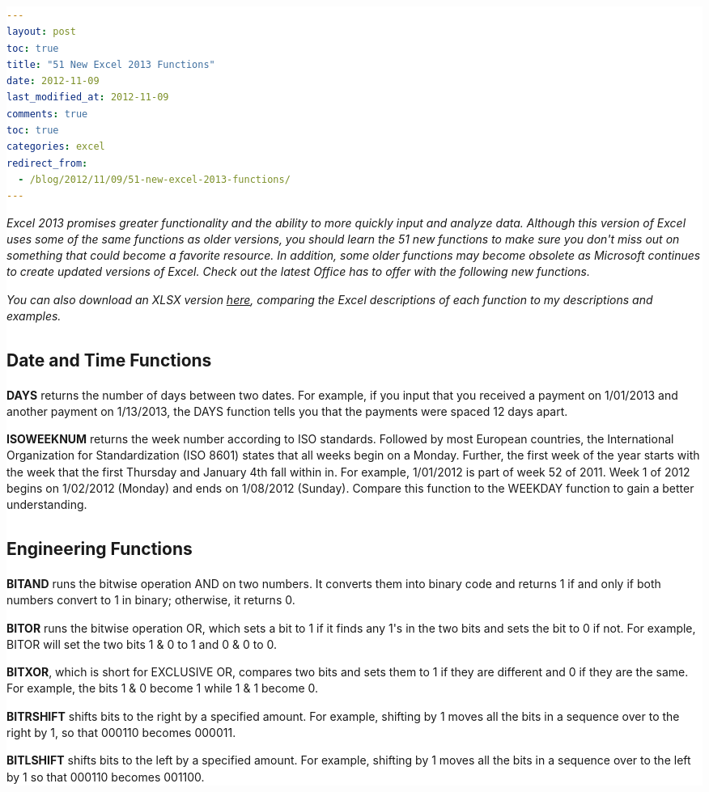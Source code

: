 ```yaml
---
layout: post
toc: true
title: "51 New Excel 2013 Functions"
date: 2012-11-09
last_modified_at: 2012-11-09
comments: true
toc: true
categories: excel
redirect_from:
  - /blog/2012/11/09/51-new-excel-2013-functions/
---
```



*Excel 2013 promises greater functionality and the ability to more quickly input and analyze data. Although this version of Excel uses some of the same functions as older versions, you should learn the 51 new functions to make sure you don't miss out on something that could become a favorite resource. In addition, some older functions may become obsolete as Microsoft continues to create updated versions of Excel. Check out the latest Office has to offer with the following new functions.*

*You can also download an XLSX version [here](http://backwardsteps.com/tutorials/excel%202013%20functions.xlsx), comparing the Excel descriptions of each function to my descriptions and examples.*

## **Date and Time Functions**

**DAYS** returns the number of days between two dates. For example, if you input that you received a payment on 1/01/2013 and another payment on 1/13/2013, the DAYS function tells you that the payments were spaced 12 days apart.

**ISOWEEKNUM** returns the week number according to ISO standards. Followed by most European countries, the International Organization for Standardization (ISO 8601) states that all weeks begin on a Monday. Further, the first week of the year starts with the week that the first Thursday and January 4th fall within in. For example, 1/01/2012 is part of week 52 of 2011. Week 1 of 2012 begins on 1/02/2012 (Monday) and ends on 1/08/2012 (Sunday). Compare this function to the WEEKDAY function to gain a better understanding.

## **Engineering Functions**

**BITAND** runs the bitwise operation AND on two numbers. It converts them into binary code and returns 1 if and only if both numbers convert to 1 in binary; otherwise, it returns 0.

**BITOR** runs the bitwise operation OR, which sets a bit to 1 if it finds any 1's in the two bits and sets the bit to 0 if not. For example, BITOR will set the two bits 1 & 0 to 1 and 0 & 0 to 0.

**BITXOR**, which is short for EXCLUSIVE OR, compares two bits and sets them to 1 if they are different and 0 if they are the same. For example, the bits 1 & 0 become 1 while 1 & 1 become 0.

**BITRSHIFT** shifts bits to the right by a specified amount. For example, shifting by 1 moves all the bits in a sequence over to the right by 1, so that 000110 becomes 000011.

**BITLSHIFT** shifts bits to the left by a specified amount. For example, shifting by 1 moves all the bits in a sequence over to the left by 1 so that 000110 becomes 001100.

